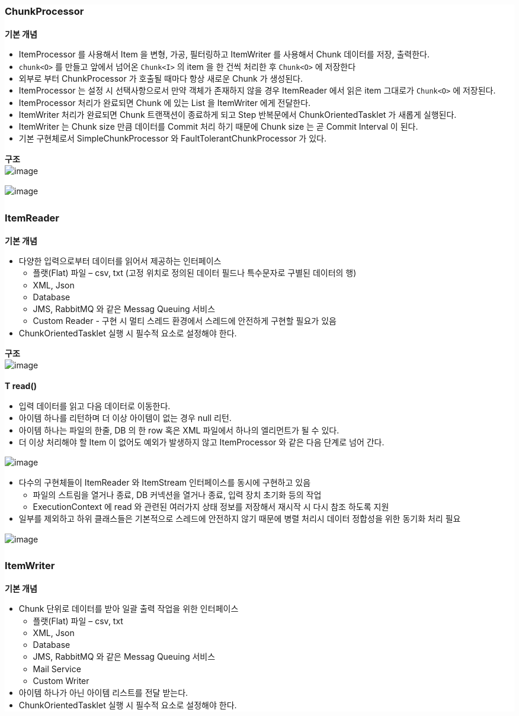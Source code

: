 ### ChunkProcessor
__기본 개념__   
- ItemProcessor 를 사용해서 Item 을 변형, 가공, 필터링하고 ItemWriter 를 사용해서 Chunk 데이터를 저장, 출력한다.
- `chunk<O>` 를 만들고 앞에서 넘어온 `Chunk<I>` 의 item 을 한 건씩 처리한 후 `Chunk<O>` 에 저장한다
- 외부로 부터 ChunkProcessor 가 호출될 때마다 항상 새로운 Chunk 가 생성된다.
- ItemProcessor 는 설정 시 선택사항으로서 만약 객체가 존재하지 않을 경우 ItemReader 에서 읽은 item 그대로가 `Chunk<O>` 에 저장된다.
- ItemProcessor 처리가 완료되면 Chunk<O> 에 있는 List<Item> 을 ItemWriter 에게 전달한다.
- ItemWriter 처리가 완료되면 Chunk 트랜잭션이 종료하게 되고 Step 반복문에서 ChunkOrientedTasklet 가 새롭게 실행된다.
- ItemWriter 는 Chunk size 만큼 데이터를 Commit 처리 하기 때문에 Chunk size 는 곧 Commit Interval 이 된다.
- 기본 구현체로서 SimpleChunkProcessor 와 FaultTolerantChunkProcessor 가 있다.

__구조__     
![image](https://user-images.githubusercontent.com/31242766/230898781-cf9dbefa-f44f-4062-8337-563e341d69a9.png)

![image](https://user-images.githubusercontent.com/31242766/230898875-19c2beb9-01db-435b-8527-fcbeb32a955c.png)

### ItemReader
__기본 개념__    
- 다양한 입력으로부터 데이터를 읽어서 제공하는 인터페이스
  - 플랫(Flat) 파일 – csv, txt (고정 위치로 정의된 데이터 필드나 특수문자로 구별된 데이터의 행)
  - XML, Json
  - Database
  - JMS, RabbitMQ 와 같은 Messag Queuing 서비스
  - Custom Reader - 구현 시 멀티 스레드 환경에서 스레드에 안전하게 구현할 필요가 있음
- ChunkOrientedTasklet 실행 시 필수적 요소로 설정해야 한다.

__구조__   
![image](https://user-images.githubusercontent.com/31242766/230923523-1df30da2-89ff-4d0a-9f28-b33be629a33a.png)

__T read()__   
- 입력 데이터를 읽고 다음 데이터로 이동한다.
- 아이템 하나를 리턴하며 더 이상 아이템이 없는 경우 null 리턴.
- 아이템 하나는 파일의 한줄, DB 의 한 row 혹은 XML 파일에서 하나의 엘리먼트가 될 수 있다.
- 더 이상 처리해야 할 Item 이 없어도 예외가 발생하지 않고 ItemProcessor 와 같은 다음 단계로 넘어 간다.

![image](https://user-images.githubusercontent.com/31242766/230928920-57b57655-5340-45f1-b93b-e9cd95d75a30.png)    

- 다수의 구현체들이 ItemReader 와 ItemStream 인터페이스를 동시에 구현하고 있음
  - 파일의 스트림을 열거나 종료, DB 커넥션을 열거나 종료, 입력 장치 초기화 등의 작업
  - ExecutionContext 에 read 와 관련된 여러가지 상태 정보를 저장해서 재시작 시 다시 참조 하도록 지원
- 일부를 제외하고 하위 클래스들은 기본적으로 스레드에 안전하지 않기 때문에 병렬 처리시 데이터 정합성을 위한 동기화 처리 필요

![image](https://user-images.githubusercontent.com/31242766/231192463-a2c05aaf-347c-4d2c-a94e-37ddcefb4212.png)

### ItemWriter
__기본 개념__   
- Chunk 단위로 데이터를 받아 일괄 출력 작업을 위한 인터페이스
  - 플랫(Flat) 파일 – csv, txt
  - XML, Json
  - Database
  - JMS, RabbitMQ 와 같은 Messag Queuing 서비스
  - Mail Service
  - Custom Writer
- 아이템 하나가 아닌 아이템 리스트를 전달 받는다. 
- ChunkOrientedTasklet 실행 시 필수적 요소로 설정해야 한다.
